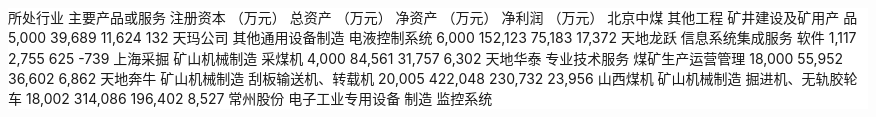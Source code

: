所处行业
主要产品或服务
注册资本
（万元）
总资产
（万元）
净资产
（万元）
净利润
（万元）
北京中煤
其他工程
矿井建设及矿用产
品
5,000
39,689
11,624
132
天玛公司
其他通用设备制造
电液控制系统
6,000
152,123
75,183
17,372
天地龙跃
信息系统集成服务
软件
1,117
2,755
625
-739
上海采掘
矿山机械制造
采煤机
4,000
84,561
31,757
6,302
天地华泰
专业技术服务
煤矿生产运营管理
18,000
55,952
36,602
6,862
天地奔牛
矿山机械制造
刮板输送机、转载机
20,005
422,048
230,732
23,956
山西煤机
矿山机械制造
掘进机、无轨胶轮车
18,002
314,086
196,402
8,527
常州股份
电子工业专用设备
制造
监控系统